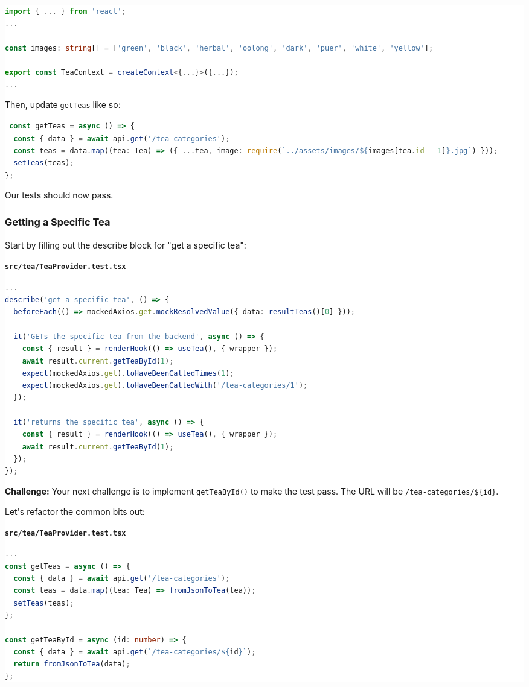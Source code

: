 ```TypeScript
import { ... } from 'react';
...

const images: string[] = ['green', 'black', 'herbal', 'oolong', 'dark', 'puer', 'white', 'yellow'];

export const TeaContext = createContext<{...}>({...});
...
```

Then, update `getTeas` like so:

```TypeScript
 const getTeas = async () => {
  const { data } = await api.get('/tea-categories');
  const teas = data.map((tea: Tea) => ({ ...tea, image: require(`../assets/images/${images[tea.id - 1]}.jpg`) }));
  setTeas(teas);
};
```

Our tests should now pass.

### Getting a Specific Tea

Start by filling out the describe block for "get a specific tea":

**`src/tea/TeaProvider.test.tsx`**

```TypeScript
...
describe('get a specific tea', () => {
  beforeEach(() => mockedAxios.get.mockResolvedValue({ data: resultTeas()[0] }));

  it('GETs the specific tea from the backend', async () => {
    const { result } = renderHook(() => useTea(), { wrapper });
    await result.current.getTeaById(1);
    expect(mockedAxios.get).toHaveBeenCalledTimes(1);
    expect(mockedAxios.get).toHaveBeenCalledWith('/tea-categories/1');
  });

  it('returns the specific tea', async () => {
    const { result } = renderHook(() => useTea(), { wrapper });
    await result.current.getTeaById(1);
  });
});
```

**Challenge:** Your next challenge is to implement `getTeaById()` to make the test pass. The URL will be `/tea-categories/${id}`.

Let's refactor the common bits out:

**`src/tea/TeaProvider.test.tsx`**

```TypeScript
...
const getTeas = async () => {
  const { data } = await api.get('/tea-categories');
  const teas = data.map((tea: Tea) => fromJsonToTea(tea));
  setTeas(teas);
};

const getTeaById = async (id: number) => {
  const { data } = await api.get(`/tea-categories/${id}`);
  return fromJsonToTea(data);
};

```